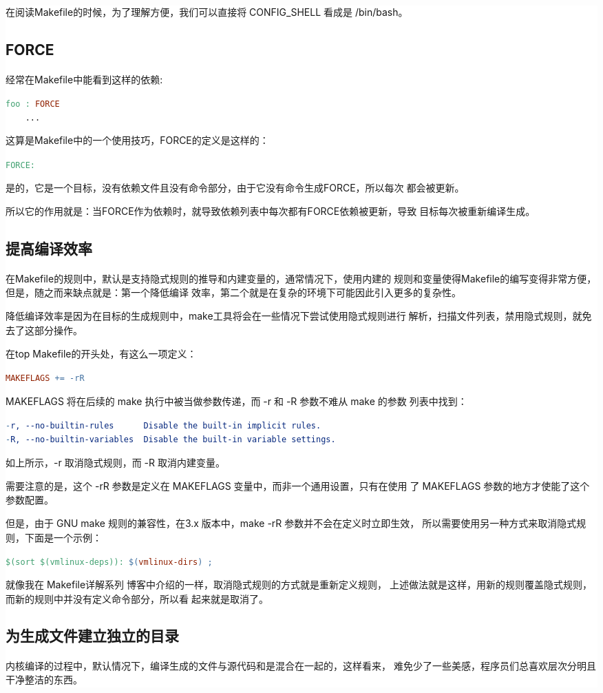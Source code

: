 在阅读Makefile的时候，为了理解方便，我们可以直接将 CONFIG_SHELL 看成是 /bin/bash。

## FORCE

经常在Makefile中能看到这样的依赖:
```makefile
foo : FORCE
    ...
```
这算是Makefile中的一个使用技巧，FORCE的定义是这样的：
```makefile
FORCE:
```
是的，它是一个目标，没有依赖文件且没有命令部分，由于它没有命令生成FORCE，所以每次
都会被更新。

所以它的作用就是：当FORCE作为依赖时，就导致依赖列表中每次都有FORCE依赖被更新，导致
目标每次被重新编译生成。

## 提高编译效率

在Makefile的规则中，默认是支持隐式规则的推导和内建变量的，通常情况下，使用内建的
规则和变量使得Makefile的编写变得非常方便，但是，随之而来缺点就是：第一个降低编译
效率，第二个就是在复杂的环境下可能因此引入更多的复杂性。

降低编译效率是因为在目标的生成规则中，make工具将会在一些情况下尝试使用隐式规则进行
解析，扫描文件列表，禁用隐式规则，就免去了这部分操作。

在top Makefile的开头处，有这么一项定义：
```makefile
MAKEFLAGS += -rR
```
MAKEFLAGS 将在后续的 make 执行中被当做参数传递，而 -r 和 -R 参数不难从 make 的参数
列表中找到：
```makefile
-r, --no-builtin-rules      Disable the built-in implicit rules.
-R, --no-builtin-variables  Disable the built-in variable settings.
```
如上所示，-r 取消隐式规则，而 -R 取消内建变量。

需要注意的是，这个 -rR 参数是定义在 MAKEFLAGS 变量中，而非一个通用设置，只有在使用
了 MAKEFLAGS 参数的地方才使能了这个参数配置。

但是，由于 GNU make 规则的兼容性，在3.x 版本中，make -rR 参数并不会在定义时立即生效，
所以需要使用另一种方式来取消隐式规则，下面是一个示例：
```makefile
$(sort $(vmlinux-deps)): $(vmlinux-dirs) ;
```
就像我在 Makefile详解系列 博客中介绍的一样，取消隐式规则的方式就是重新定义规则，
上述做法就是这样，用新的规则覆盖隐式规则，而新的规则中并没有定义命令部分，所以看
起来就是取消了。

## 为生成文件建立独立的目录

内核编译的过程中，默认情况下，编译生成的文件与源代码和是混合在一起的，这样看来，
难免少了一些美感，程序员们总喜欢层次分明且干净整洁的东西。
